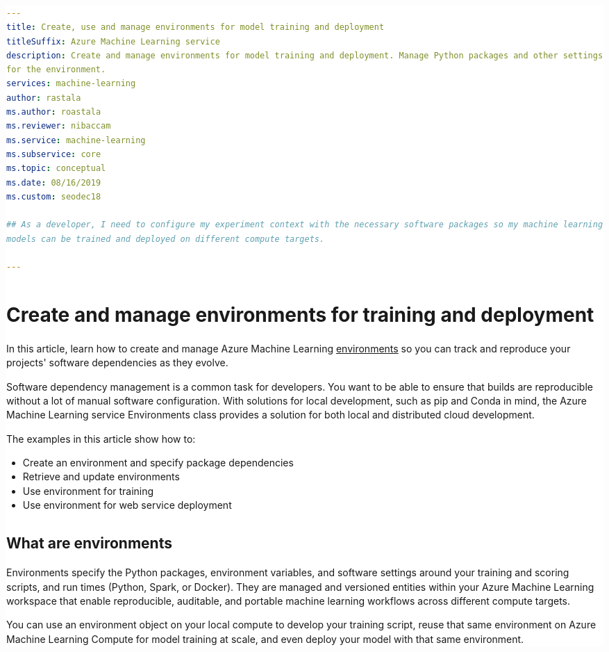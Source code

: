 ```yaml
---
title: Create, use and manage environments for model training and deployment
titleSuffix: Azure Machine Learning service
description: Create and manage environments for model training and deployment. Manage Python packages and other settings for the environment.
services: machine-learning
author: rastala
ms.author: roastala
ms.reviewer: nibaccam
ms.service: machine-learning
ms.subservice: core
ms.topic: conceptual
ms.date: 08/16/2019
ms.custom: seodec18

## As a developer, I need to configure my experiment context with the necessary software packages so my machine learning models can be trained and deployed on different compute targets.

---
```


# Create and manage environments for training and deployment

In this article, learn how to create and manage Azure Machine Learning [environments](https://docs.microsoft.com/python/api/azureml-core/azureml.core.environment.environment?view=azure-ml-py) so you can track and reproduce your projects' software dependencies as they evolve.

Software dependency management is a common task for developers. You want to be able to ensure that builds are reproducible without a lot of manual software configuration. With  solutions for local development, such as pip and Conda in mind, the Azure Machine Learning service Environments class provides a solution for both local and distributed cloud development.

The examples in this article show how to:

* Create an environment and specify package dependencies
* Retrieve and update environments
* Use environment for training
* Use environment for web service  deployment

## What are environments

Environments specify the Python packages, environment variables, and software settings around your training and scoring scripts, and run times (Python, Spark, or Docker). They are managed and versioned entities within your Azure Machine Learning workspace that enable reproducible, auditable, and portable machine learning workflows across different compute targets.

You can use an environment object on your local compute to develop your training script, reuse that same environment on Azure Machine Learning Compute for model training at scale, and even deploy your model with that same environment.
